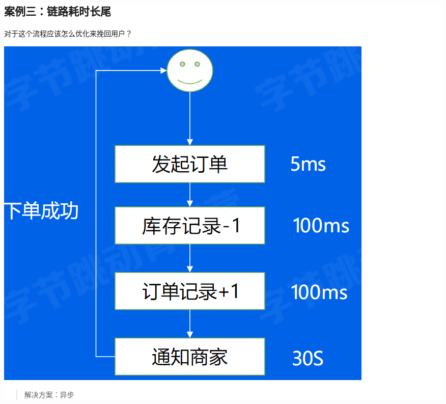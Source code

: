 ## 案例三：链路耗时长尾

对于这个流程应该怎么优化来挽回用户？

![image-20220531102246206](images/image-20220531102246206.png)

> 解决方案：异步
